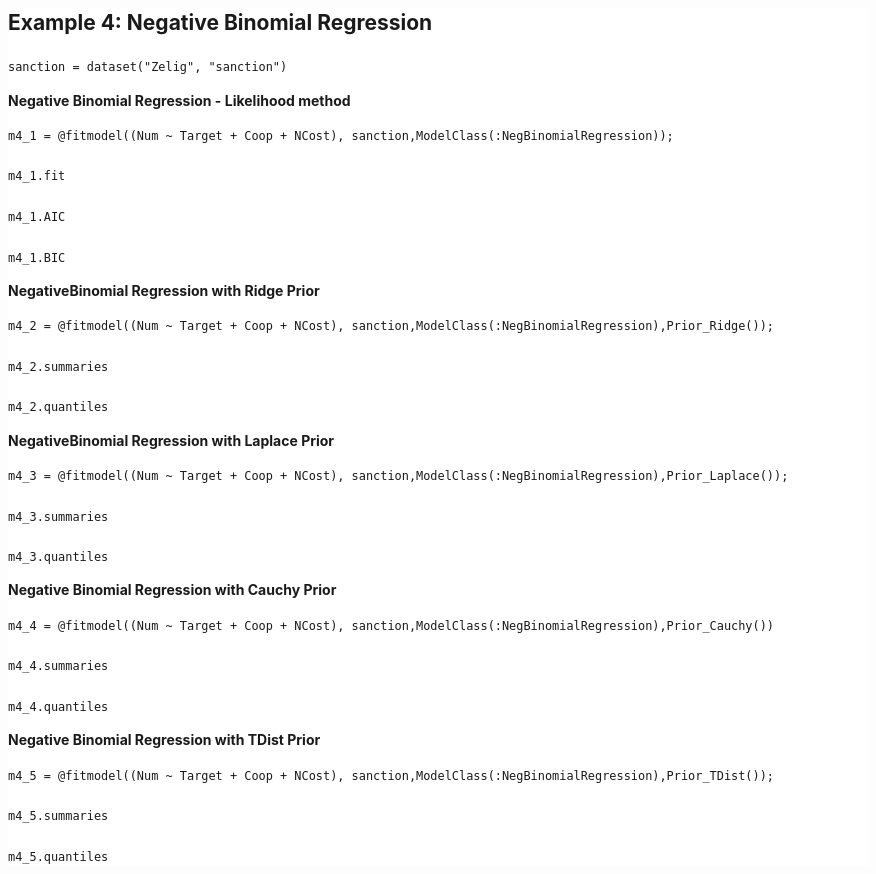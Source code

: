 ## Example 4: Negative Binomial Regression

```@repl examples
sanction = dataset("Zelig", "sanction")

```

**Negative Binomial Regression - Likelihood method** 
```@repl examples
m4_1 = @fitmodel((Num ~ Target + Coop + NCost), sanction,ModelClass(:NegBinomialRegression));

m4_1.fit

m4_1.AIC

m4_1.BIC

```

**NegativeBinomial Regression with Ridge Prior**
```@repl examples
m4_2 = @fitmodel((Num ~ Target + Coop + NCost), sanction,ModelClass(:NegBinomialRegression),Prior_Ridge());

m4_2.summaries

m4_2.quantiles

```

**NegativeBinomial Regression with Laplace Prior**
```@repl examples
m4_3 = @fitmodel((Num ~ Target + Coop + NCost), sanction,ModelClass(:NegBinomialRegression),Prior_Laplace());

m4_3.summaries

m4_3.quantiles

```

**Negative Binomial Regression with Cauchy Prior**
```@repl examples
m4_4 = @fitmodel((Num ~ Target + Coop + NCost), sanction,ModelClass(:NegBinomialRegression),Prior_Cauchy())

m4_4.summaries

m4_4.quantiles

```

**Negative Binomial Regression with TDist Prior**
```@repl examples
m4_5 = @fitmodel((Num ~ Target + Coop + NCost), sanction,ModelClass(:NegBinomialRegression),Prior_TDist());

m4_5.summaries

m4_5.quantiles

```
